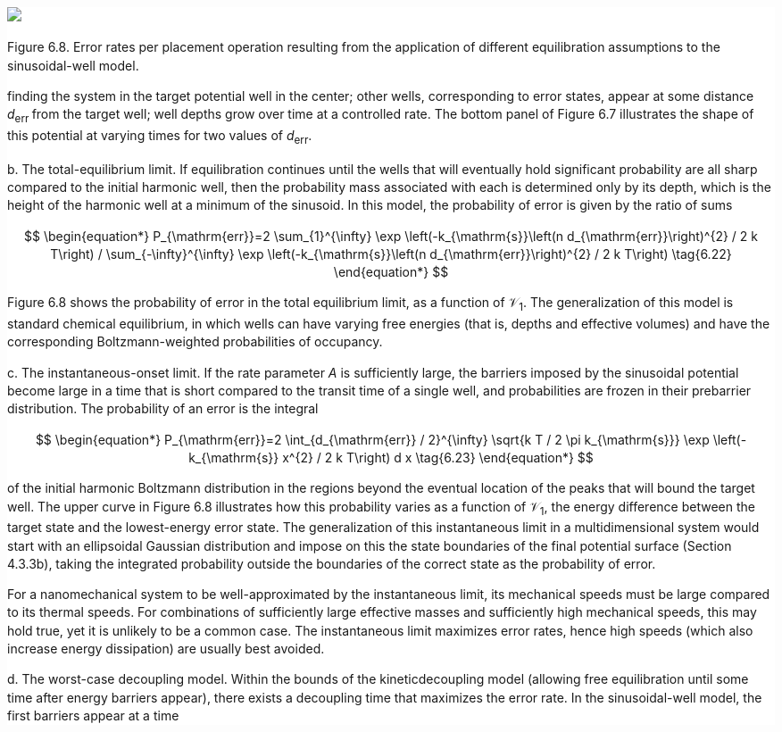 ![](https://nanosystems.contact.ms/cropped/2024_03_29_6d376e07030ca6d2df72g-70.jpg?height=682&width=1107&top_left_y=180&top_left_x=223)

Figure 6.8. Error rates per placement operation resulting from the application of different equilibration assumptions to the sinusoidal-well model.

finding the system in the target potential well in the center; other wells, corresponding to error states, appear at some distance $d_{\text {err }}$ from the target well; well depths grow over time at a controlled rate. The bottom panel of Figure 6.7 illustrates the shape of this potential at varying times for two values of $d_{\mathrm{err}}$.

b. The total-equilibrium limit. If equilibration continues until the wells that will eventually hold significant probability are all sharp compared to the initial harmonic well, then the probability mass associated with each is determined only by its depth, which is the height of the harmonic well at a minimum of the sinusoid. In this model, the probability of error is given by the ratio of sums

$$
\begin{equation*}
P_{\mathrm{err}}=2 \sum_{1}^{\infty} \exp \left(-k_{\mathrm{s}}\left(n d_{\mathrm{err}}\right)^{2} / 2 k T\right) / \sum_{-\infty}^{\infty} \exp \left(-k_{\mathrm{s}}\left(n d_{\mathrm{err}}\right)^{2} / 2 k T\right) \tag{6.22}
\end{equation*}
$$

Figure 6.8 shows the probability of error in the total equilibrium limit, as a function of $\mathscr{V}_{1}$. The generalization of this model is standard chemical equilibrium, in which wells can have varying free energies (that is, depths and effective volumes) and have the corresponding Boltzmann-weighted probabilities of occupancy.

c. The instantaneous-onset limit. If the rate parameter $A$ is sufficiently large, the barriers imposed by the sinusoidal potential become large in a time that is short compared to the transit time of a single well, and probabilities are frozen in their prebarrier distribution. The probability of an error is the integral

$$
\begin{equation*}
P_{\mathrm{err}}=2 \int_{d_{\mathrm{err}} / 2}^{\infty} \sqrt{k T / 2 \pi k_{\mathrm{s}}} \exp \left(-k_{\mathrm{s}} x^{2} / 2 k T\right) d x \tag{6.23}
\end{equation*}
$$

of the initial harmonic Boltzmann distribution in the regions beyond the eventual location of the peaks that will bound the target well. The upper curve in Figure 6.8 illustrates how this probability varies as a function of $\mathscr{V}_{1}$, the energy
difference between the target state and the lowest-energy error state. The generalization of this instantaneous limit in a multidimensional system would start with an ellipsoidal Gaussian distribution and impose on this the state boundaries of the final potential surface (Section 4.3.3b), taking the integrated probability outside the boundaries of the correct state as the probability of error.

For a nanomechanical system to be well-approximated by the instantaneous limit, its mechanical speeds must be large compared to its thermal speeds. For combinations of sufficiently large effective masses and sufficiently high mechanical speeds, this may hold true, yet it is unlikely to be a common case. The instantaneous limit maximizes error rates, hence high speeds (which also increase energy dissipation) are usually best avoided.

d. The worst-case decoupling model. Within the bounds of the kineticdecoupling model (allowing free equilibration until some time after energy barriers appear), there exists a decoupling time that maximizes the error rate. In the sinusoidal-well model, the first barriers appear at a time
